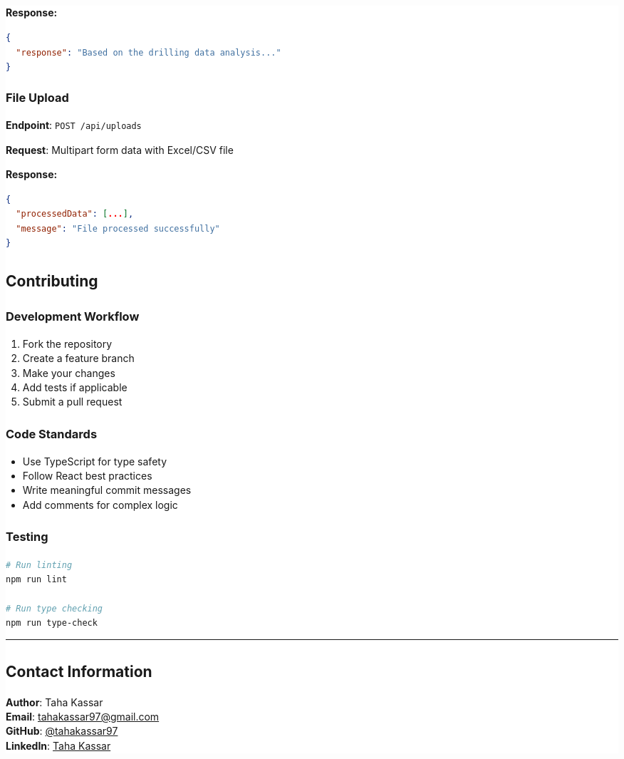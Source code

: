 **Response:**
```json
{
  "response": "Based on the drilling data analysis..."
}
```

### File Upload
**Endpoint**: `POST /api/uploads`

**Request**: Multipart form data with Excel/CSV file

**Response:**
```json
{
  "processedData": [...],
  "message": "File processed successfully"
}
```

## Contributing

### Development Workflow
1. Fork the repository
2. Create a feature branch
3. Make your changes
4. Add tests if applicable
5. Submit a pull request

### Code Standards
- Use TypeScript for type safety
- Follow React best practices
- Write meaningful commit messages
- Add comments for complex logic

### Testing
```bash
# Run linting
npm run lint

# Run type checking
npm run type-check
```

---

## Contact Information

**Author**: Taha Kassar  
**Email**: tahakassar97@gmail.com  
**GitHub**: [@tahakassar97](https://github.com/tahakassar97)  
**LinkedIn**: [Taha Kassar](https://linkedin.com/in/tahakassar)
